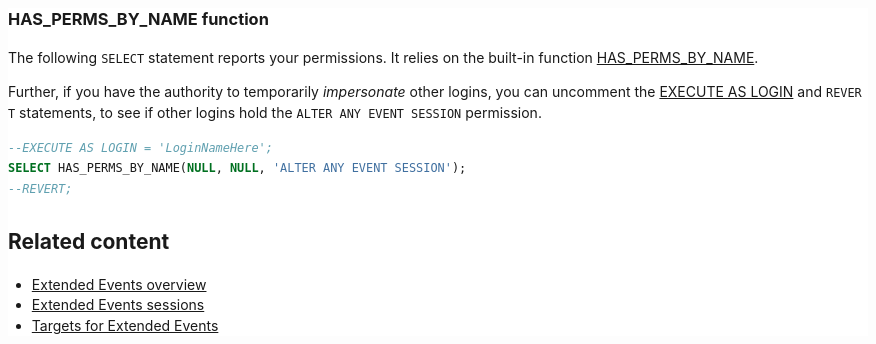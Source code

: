 ### HAS_PERMS_BY_NAME function

The following `SELECT` statement reports your permissions. It relies on the built-in function [HAS_PERMS_BY_NAME](../../t-sql/functions/has-perms-by-name-transact-sql.md).

Further, if you have the authority to temporarily *impersonate* other logins, you can uncomment the [EXECUTE AS LOGIN](../../t-sql/statements/execute-as-transact-sql.md) and `REVERT` statements, to see if other logins hold the `ALTER ANY EVENT SESSION` permission.

```sql
--EXECUTE AS LOGIN = 'LoginNameHere';
SELECT HAS_PERMS_BY_NAME(NULL, NULL, 'ALTER ANY EVENT SESSION');
--REVERT;
```

## Related content

- [Extended Events overview](extended-events.md)
- [Extended Events sessions](sql-server-extended-events-sessions.md)
- [Targets for Extended Events](targets-for-extended-events-in-sql-server.md)
